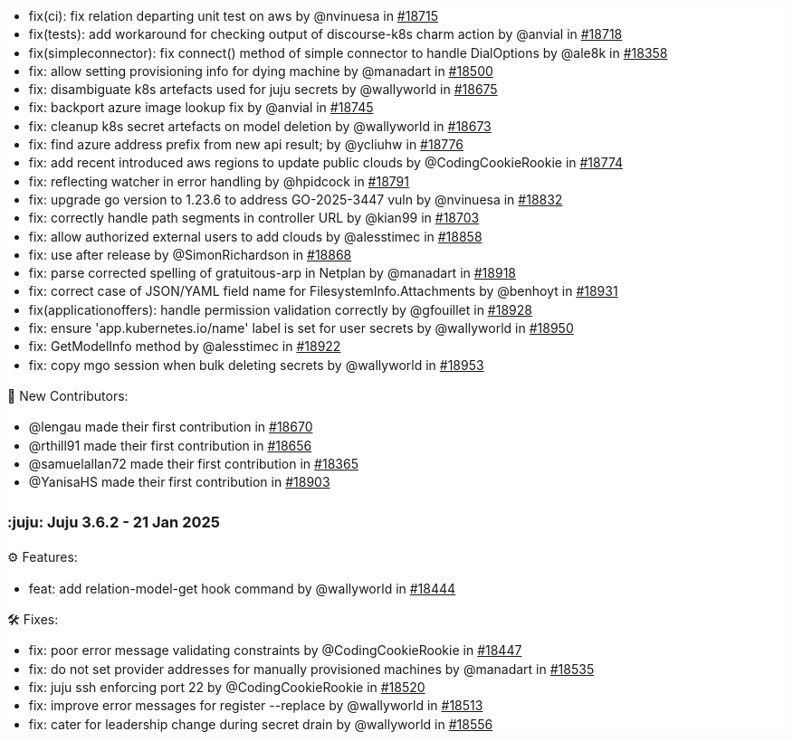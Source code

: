 * fix(ci): fix relation departing unit test on aws by @nvinuesa in [#18715](https://github.com/juju/juju/pull/18715)
* fix(tests): add workaround for checking output of discourse-k8s charm action by @anvial in [#18718](https://github.com/juju/juju/pull/18718)
* fix(simpleconnector): fix connect() method of simple connector to handle DialOptions by @ale8k in [#18358](https://github.com/juju/juju/pull/18358)
* fix: allow setting provisioning info for dying machine by @manadart in [#18500](https://github.com/juju/juju/pull/18500)
* fix: disambiguate k8s artefacts used for juju secrets by @wallyworld in [#18675](https://github.com/juju/juju/pull/18675)
* fix: backport azure image lookup fix by @anvial in [#18745](https://github.com/juju/juju/pull/18745)
* fix: cleanup k8s secret artefacts on model deletion by @wallyworld in [#18673](https://github.com/juju/juju/pull/18673)
* fix: find azure address prefix from new api result; by @ycliuhw in [#18776](https://github.com/juju/juju/pull/18776)
* fix: add recent introduced aws regions to update public clouds by @CodingCookieRookie in [#18774](https://github.com/juju/juju/pull/18774)
* fix: reflecting watcher in error handling by @hpidcock in [#18791](https://github.com/juju/juju/pull/18791)
* fix: upgrade go version to 1.23.6 to address GO-2025-3447 vuln by @nvinuesa in [#18832](https://github.com/juju/juju/pull/18832)
* fix: correctly handle path segments in controller URL by @kian99 in [#18703](https://github.com/juju/juju/pull/18703)
* fix: allow authorized external users to add clouds by @alesstimec in [#18858](https://github.com/juju/juju/pull/18858)
* fix: use after release by @SimonRichardson in [#18868](https://github.com/juju/juju/pull/18868)
* fix: parse corrected spelling of gratuitous-arp in Netplan by @manadart in [#18918](https://github.com/juju/juju/pull/18918)
* fix: correct case of JSON/YAML field name for FilesystemInfo.Attachments by @benhoyt in [#18931](https://github.com/juju/juju/pull/18931)
* fix(applicationoffers): handle permission validation correctly by @gfouillet in [#18928](https://github.com/juju/juju/pull/18928)
* fix: ensure 'app.kubernetes.io/name' label is set for user secrets by @wallyworld in [#18950](https://github.com/juju/juju/pull/18950)
* fix: GetModelInfo method by @alesstimec in [#18922](https://github.com/juju/juju/pull/18922)
* fix: copy mgo session when bulk deleting secrets by @wallyworld in [#18953](https://github.com/juju/juju/pull/18953)

:partying_face: New Contributors:
* @lengau made their first contribution in [#18670](https://github.com/juju/juju/pull/18670)
* @rthill91 made their first contribution in [#18656](https://github.com/juju/juju/pull/18656)
* @samuelallan72 made their first contribution in [#18365](https://github.com/juju/juju/pull/18365)
* @YanisaHS made their first contribution in [#18903](https://github.com/juju/juju/pull/18903)


### :juju: **Juju 3.6.2** - 21 Jan 2025
:gear: Features:
* feat: add relation-model-get hook command by @wallyworld in [#18444](https://github.com/juju/juju/pull/18444)

:hammer_and_wrench: Fixes:
* fix: poor error message validating constraints by @CodingCookieRookie in [#18447](https://github.com/juju/juju/pull/18447)
* fix: do not set provider addresses for manually provisioned machines by @manadart in [#18535](https://github.com/juju/juju/pull/18535)
* fix: juju ssh enforcing port 22 by @CodingCookieRookie in [#18520](https://github.com/juju/juju/pull/18520)
* fix: improve error messages for register --replace by @wallyworld in [#18513](https://github.com/juju/juju/pull/18513)
* fix: cater for leadership change during secret drain by @wallyworld in [#18556](https://github.com/juju/juju/pull/18556)
